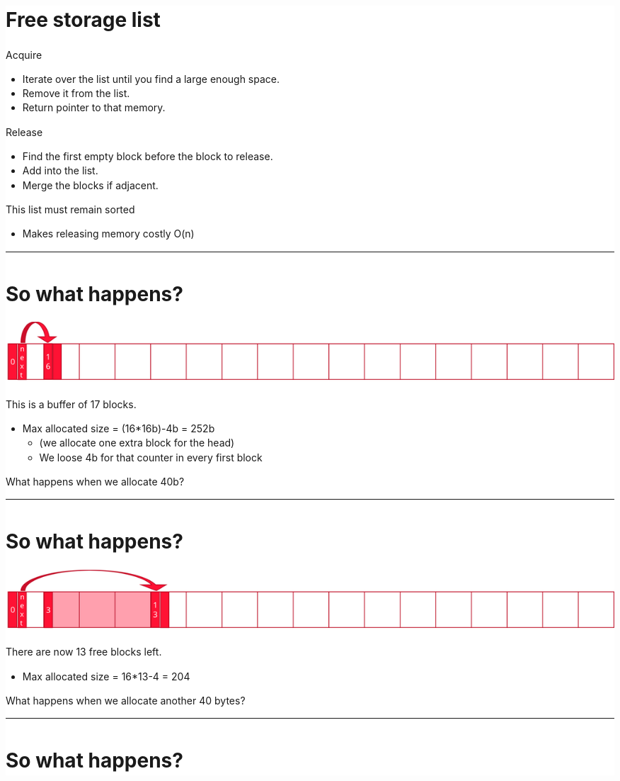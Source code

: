 
# Free storage list

Acquire
- Iterate over the list until you find a large enough space.
- Remove it from the list.
- Return pointer to that memory.

Release
- Find the first empty block before the block to release.
- Add into the list.
- Merge the blocks if adjacent.

This list must remain sorted
- Makes releasing memory costly O(n)

---

# So what happens?

![center](allocator2.svg)

This is a buffer of 17 blocks. 
- Max allocated size = (16*16b)-4b = 252b
  - (we allocate one extra block for the head)
  - We loose 4b for that counter in every first block

What happens when we allocate 40b?

---

# So what happens?

![center](allocator3.svg)

There are now 13 free blocks left. 
- Max allocated size = 16*13-4 = 204

What happens when we allocate another 40 bytes?

---

# So what happens?
